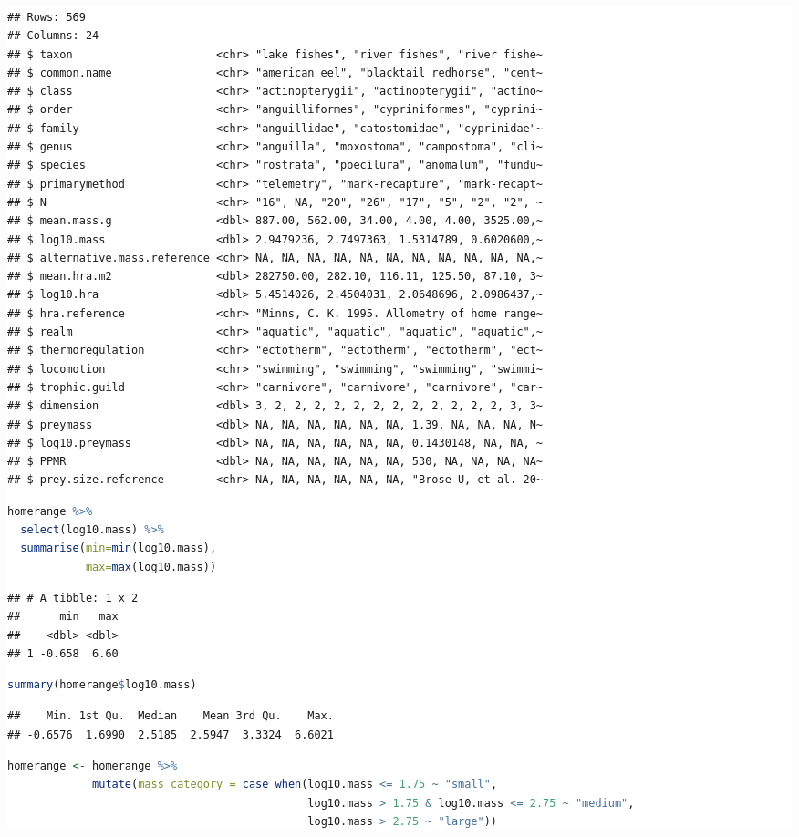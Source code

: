 ```
## Rows: 569
## Columns: 24
## $ taxon                      <chr> "lake fishes", "river fishes", "river fishe~
## $ common.name                <chr> "american eel", "blacktail redhorse", "cent~
## $ class                      <chr> "actinopterygii", "actinopterygii", "actino~
## $ order                      <chr> "anguilliformes", "cypriniformes", "cyprini~
## $ family                     <chr> "anguillidae", "catostomidae", "cyprinidae"~
## $ genus                      <chr> "anguilla", "moxostoma", "campostoma", "cli~
## $ species                    <chr> "rostrata", "poecilura", "anomalum", "fundu~
## $ primarymethod              <chr> "telemetry", "mark-recapture", "mark-recapt~
## $ N                          <chr> "16", NA, "20", "26", "17", "5", "2", "2", ~
## $ mean.mass.g                <dbl> 887.00, 562.00, 34.00, 4.00, 4.00, 3525.00,~
## $ log10.mass                 <dbl> 2.9479236, 2.7497363, 1.5314789, 0.6020600,~
## $ alternative.mass.reference <chr> NA, NA, NA, NA, NA, NA, NA, NA, NA, NA, NA,~
## $ mean.hra.m2                <dbl> 282750.00, 282.10, 116.11, 125.50, 87.10, 3~
## $ log10.hra                  <dbl> 5.4514026, 2.4504031, 2.0648696, 2.0986437,~
## $ hra.reference              <chr> "Minns, C. K. 1995. Allometry of home range~
## $ realm                      <chr> "aquatic", "aquatic", "aquatic", "aquatic",~
## $ thermoregulation           <chr> "ectotherm", "ectotherm", "ectotherm", "ect~
## $ locomotion                 <chr> "swimming", "swimming", "swimming", "swimmi~
## $ trophic.guild              <chr> "carnivore", "carnivore", "carnivore", "car~
## $ dimension                  <dbl> 3, 2, 2, 2, 2, 2, 2, 2, 2, 2, 2, 2, 2, 3, 3~
## $ preymass                   <dbl> NA, NA, NA, NA, NA, NA, 1.39, NA, NA, NA, N~
## $ log10.preymass             <dbl> NA, NA, NA, NA, NA, NA, 0.1430148, NA, NA, ~
## $ PPMR                       <dbl> NA, NA, NA, NA, NA, NA, 530, NA, NA, NA, NA~
## $ prey.size.reference        <chr> NA, NA, NA, NA, NA, NA, "Brose U, et al. 20~
```


```r
homerange %>% 
  select(log10.mass) %>% 
  summarise(min=min(log10.mass),
            max=max(log10.mass))
```

```
## # A tibble: 1 x 2
##      min   max
##    <dbl> <dbl>
## 1 -0.658  6.60
```


```r
summary(homerange$log10.mass)
```

```
##    Min. 1st Qu.  Median    Mean 3rd Qu.    Max. 
## -0.6576  1.6990  2.5185  2.5947  3.3324  6.6021
```


```r
homerange <- homerange %>% 
             mutate(mass_category = case_when(log10.mass <= 1.75 ~ "small",
                                              log10.mass > 1.75 & log10.mass <= 2.75 ~ "medium",
                                              log10.mass > 2.75 ~ "large"))
```
